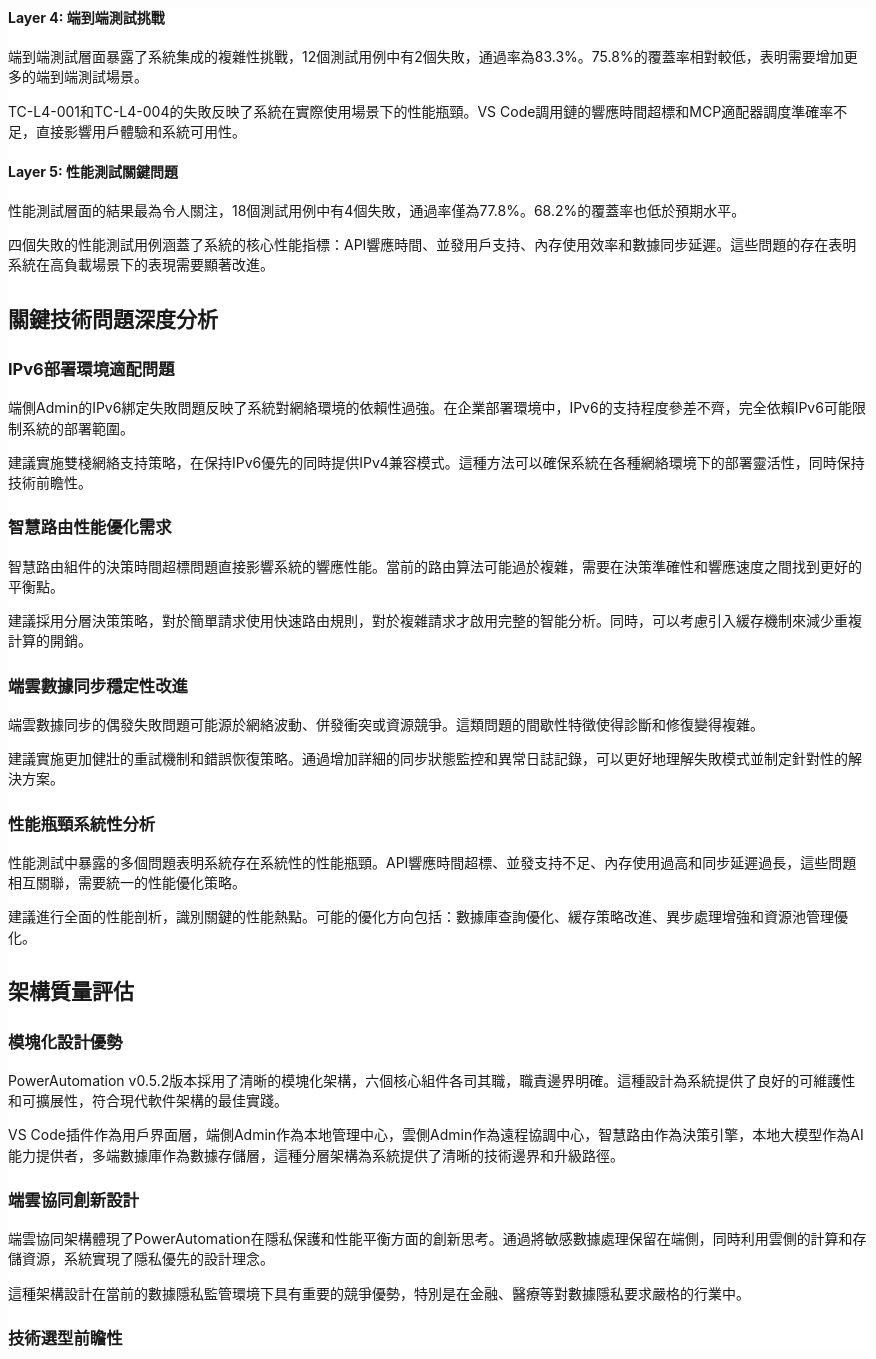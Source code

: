 #### Layer 4: 端到端測試挑戰

端到端測試層面暴露了系統集成的複雜性挑戰，12個測試用例中有2個失敗，通過率為83.3%。75.8%的覆蓋率相對較低，表明需要增加更多的端到端測試場景。

TC-L4-001和TC-L4-004的失敗反映了系統在實際使用場景下的性能瓶頸。VS Code調用鏈的響應時間超標和MCP適配器調度準確率不足，直接影響用戶體驗和系統可用性。

#### Layer 5: 性能測試關鍵問題

性能測試層面的結果最為令人關注，18個測試用例中有4個失敗，通過率僅為77.8%。68.2%的覆蓋率也低於預期水平。

四個失敗的性能測試用例涵蓋了系統的核心性能指標：API響應時間、並發用戶支持、內存使用效率和數據同步延遲。這些問題的存在表明系統在高負載場景下的表現需要顯著改進。

## 關鍵技術問題深度分析

### IPv6部署環境適配問題

端側Admin的IPv6綁定失敗問題反映了系統對網絡環境的依賴性過強。在企業部署環境中，IPv6的支持程度參差不齊，完全依賴IPv6可能限制系統的部署範圍。

建議實施雙棧網絡支持策略，在保持IPv6優先的同時提供IPv4兼容模式。這種方法可以確保系統在各種網絡環境下的部署靈活性，同時保持技術前瞻性。

### 智慧路由性能優化需求

智慧路由組件的決策時間超標問題直接影響系統的響應性能。當前的路由算法可能過於複雜，需要在決策準確性和響應速度之間找到更好的平衡點。

建議採用分層決策策略，對於簡單請求使用快速路由規則，對於複雜請求才啟用完整的智能分析。同時，可以考慮引入緩存機制來減少重複計算的開銷。

### 端雲數據同步穩定性改進

端雲數據同步的偶發失敗問題可能源於網絡波動、併發衝突或資源競爭。這類問題的間歇性特徵使得診斷和修復變得複雜。

建議實施更加健壯的重試機制和錯誤恢復策略。通過增加詳細的同步狀態監控和異常日誌記錄，可以更好地理解失敗模式並制定針對性的解決方案。

### 性能瓶頸系統性分析

性能測試中暴露的多個問題表明系統存在系統性的性能瓶頸。API響應時間超標、並發支持不足、內存使用過高和同步延遲過長，這些問題相互關聯，需要統一的性能優化策略。

建議進行全面的性能剖析，識別關鍵的性能熱點。可能的優化方向包括：數據庫查詢優化、緩存策略改進、異步處理增強和資源池管理優化。

## 架構質量評估

### 模塊化設計優勢

PowerAutomation v0.5.2版本採用了清晰的模塊化架構，六個核心組件各司其職，職責邊界明確。這種設計為系統提供了良好的可維護性和可擴展性，符合現代軟件架構的最佳實踐。

VS Code插件作為用戶界面層，端側Admin作為本地管理中心，雲側Admin作為遠程協調中心，智慧路由作為決策引擎，本地大模型作為AI能力提供者，多端數據庫作為數據存儲層，這種分層架構為系統提供了清晰的技術邊界和升級路徑。

### 端雲協同創新設計

端雲協同架構體現了PowerAutomation在隱私保護和性能平衡方面的創新思考。通過將敏感數據處理保留在端側，同時利用雲側的計算和存儲資源，系統實現了隱私優先的設計理念。

這種架構設計在當前的數據隱私監管環境下具有重要的競爭優勢，特別是在金融、醫療等對數據隱私要求嚴格的行業中。

### 技術選型前瞻性
